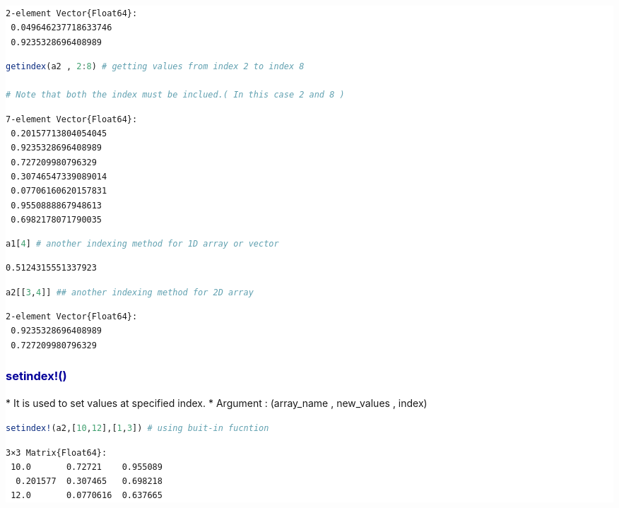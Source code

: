 


    2-element Vector{Float64}:
     0.049646237718633746
     0.9235328696408989




```julia
getindex(a2 , 2:8) # getting values from index 2 to index 8

# Note that both the index must be inclued.( In this case 2 and 8 )
```




    7-element Vector{Float64}:
     0.20157713804054045
     0.9235328696408989
     0.727209980796329
     0.30746547339089014
     0.07706160620157831
     0.9550888867948613
     0.6982178071790035




```julia
a1[4] # another indexing method for 1D array or vector
```




    0.5124315551337923




```julia
a2[[3,4]] ## another indexing method for 2D array
```




    2-element Vector{Float64}:
     0.9235328696408989
     0.727209980796329



<h3 style='color:#04009a'> setindex!() </h3>
* It is used to set values at specified index.
* Argument : (array_name , new_values , index)


```julia
setindex!(a2,[10,12],[1,3]) # using buit-in fucntion 
```




    3×3 Matrix{Float64}:
     10.0       0.72721    0.955089
      0.201577  0.307465   0.698218
     12.0       0.0770616  0.637665
